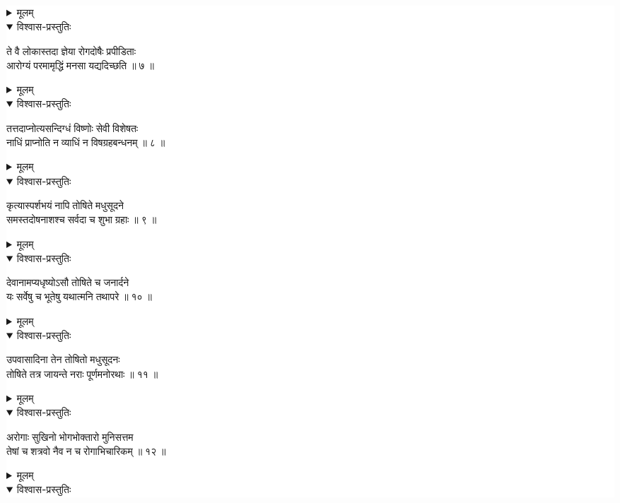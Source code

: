 <details><summary>मूलम्</summary></details>



<details open><summary>विश्वास-प्रस्तुतिः</summary>

ते वै लोकास्तदा ज्ञेया रोगदोषैः प्रपीडिताः  
आरोग्यं परमामृद्धिं मनसा यद्यदिच्छति ॥ ७ ॥
</details>

<details><summary>मूलम्</summary></details>



<details open><summary>विश्वास-प्रस्तुतिः</summary>

तत्तदाप्नोत्यसन्दिग्धं विष्णोः सेवी विशेषतः  
नाधिं प्राप्नोति न व्याधिं न विषग्रहबन्धनम् ॥ ८ ॥
</details>

<details><summary>मूलम्</summary></details>



<details open><summary>विश्वास-प्रस्तुतिः</summary>

कृत्यास्पर्शभयं नापि तोषिते मधुसूदने  
समस्तदोषनाशश्च सर्वदा च शुभा ग्रहाः ॥ ९ ॥
</details>

<details><summary>मूलम्</summary></details>



<details open><summary>विश्वास-प्रस्तुतिः</summary>

देवानामप्यधृष्योऽसौ तोषिते च जनार्दने  
यः सर्वेषु च भूतेषु यथात्मनि तथापरे ॥ १० ॥
</details>

<details><summary>मूलम्</summary></details>



<details open><summary>विश्वास-प्रस्तुतिः</summary>

उपवासादिना तेन तोषितो मधुसूदनः  
तोषिते तत्र जायन्ते नराः पूर्णमनोरथाः ॥ ११ ॥
</details>

<details><summary>मूलम्</summary></details>



<details open><summary>विश्वास-प्रस्तुतिः</summary>

अरोगाः सुखिनो भोगभोक्तारो मुनिसत्तम  
तेषां च शत्रवो नैव न च रोगाभिचारिकम् ॥ १२ ॥
</details>

<details><summary>मूलम्</summary></details>



<details open><summary>विश्वास-प्रस्तुतिः</summary>
